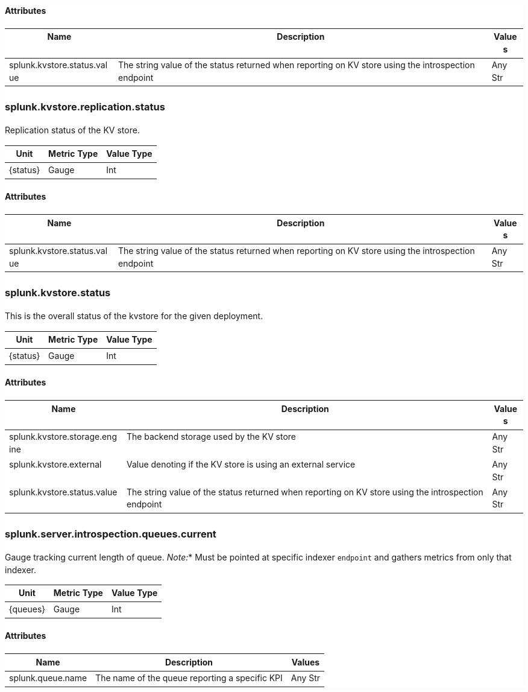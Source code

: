#### Attributes

| Name | Description | Values |
| ---- | ----------- | ------ |
| splunk.kvstore.status.value | The string value of the status returned when reporting on KV store using the introspection endpoint | Any Str |

### splunk.kvstore.replication.status

Replication status of the KV store.

| Unit | Metric Type | Value Type |
| ---- | ----------- | ---------- |
| {status} | Gauge | Int |

#### Attributes

| Name | Description | Values |
| ---- | ----------- | ------ |
| splunk.kvstore.status.value | The string value of the status returned when reporting on KV store using the introspection endpoint | Any Str |

### splunk.kvstore.status

This is the overall status of the kvstore for the given deployment.

| Unit | Metric Type | Value Type |
| ---- | ----------- | ---------- |
| {status} | Gauge | Int |

#### Attributes

| Name | Description | Values |
| ---- | ----------- | ------ |
| splunk.kvstore.storage.engine | The backend storage used by the KV store | Any Str |
| splunk.kvstore.external | Value denoting if the KV store is using an external service | Any Str |
| splunk.kvstore.status.value | The string value of the status returned when reporting on KV store using the introspection endpoint | Any Str |

### splunk.server.introspection.queues.current

Gauge tracking current length of queue. *Note:** Must be pointed at specific indexer `endpoint` and gathers metrics from only that indexer.

| Unit | Metric Type | Value Type |
| ---- | ----------- | ---------- |
| {queues} | Gauge | Int |

#### Attributes

| Name | Description | Values |
| ---- | ----------- | ------ |
| splunk.queue.name | The name of the queue reporting a specific KPI | Any Str |
